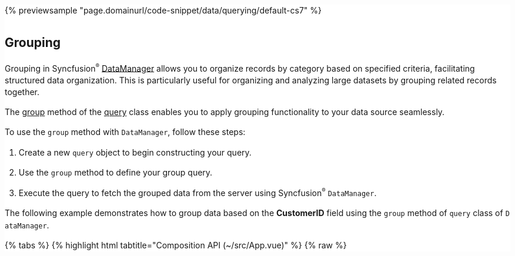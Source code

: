         
{% previewsample "page.domainurl/code-snippet/data/querying/default-cs7" %}

## Grouping

Grouping in Syncfusion<sup style="font-size:70%">&reg;</sup> [DataManager](https://ej2.syncfusion.com/documentation/api/data/dataManager/) allows you to organize records by category based on specified criteria, facilitating structured data organization. This is particularly useful for organizing and analyzing large datasets by grouping related records together.

The [group](https://ej2.syncfusion.com/documentation/api/data/query#group) method of the [query](https://ej2.syncfusion.com/documentation/api/data/query) class enables you to apply grouping functionality to your data source seamlessly.

To use the `group` method with `DataManager`, follow these steps:

1. Create a new `query` object to begin constructing your query.

2. Use the `group` method to define your group query.

3. Execute the query to fetch the grouped data from the server using Syncfusion<sup style="font-size:70%">&reg;</sup> `DataManager`.

The following example demonstrates how to group data based on the **CustomerID** field using the `group` method of `query` class of `DataManager`.

{% tabs %}
{% highlight html tabtitle="Composition API (~/src/App.vue)" %}
{% raw %}

<template>
  <div id="app">
    <table class='e-table'>
      <tr><th>Order ID</th><th>Customer ID</th><th>Employee ID</th><th>Ship Country</th></tr>
      <tbody v-for="(group, key) in items" :key="key">
        <tr>
          <td>{{ group.field }} - {{ group.key }}</td>
          <td></td>
          <td></td>
          <td></td>
        </tr>
        <tr v-for="(item, index) in group.items" :key="index">
          <td>{{ item.OrderID }}</td>
          <td>{{ item.CustomerID }}</td>
          <td>{{ item.EmployeeID }}</td>
          <td>{{ item.ShipCountry }}</td>
        </tr>
      </tbody>
    </table>    
  </div>
</template>

<script setup>
import { onMounted, ref } from "vue";
import { DataManager, Query, ODataV4Adaptor } from '@syncfusion/ej2-data';

const items = ref([]);

onMounted(() => {
  let SERVICE_URI = "https://services.odata.org/V4/Northwind/Northwind.svc/Orders";

  let dataManager = new DataManager({
    url: SERVICE_URI,
    adaptor: new ODataV4Adaptor()
  });
  dataManager.executeQuery(new Query().group('CustomerID').take(12)).then((e) => {
    items.value = e.result;
  });
});